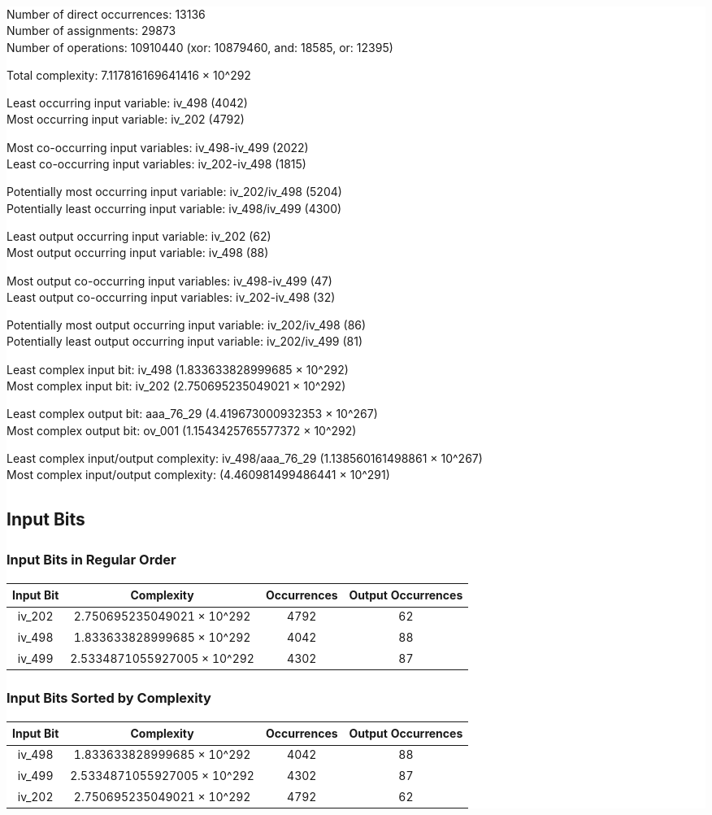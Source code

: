 Number of direct occurrences: 13136  
Number of assignments: 29873  
Number of operations: 10910440
(xor: 10879460,
and: 18585,
or: 12395)

Total complexity: 7.117816169641416 × 10^292

Least occurring input variable: iv_498 (4042)  
Most occurring input variable: iv_202 (4792)

Most co-occurring input variables: iv_498-iv_499 (2022)  
Least co-occurring input variables: iv_202-iv_498 (1815)

Potentially most occurring input variable: iv_202/iv_498 (5204)  
Potentially least occurring input variable: iv_498/iv_499 (4300)

Least output occurring input variable: iv_202 (62)  
Most output occurring input variable: iv_498 (88)

Most output co-occurring input variables: iv_498-iv_499 (47)  
Least output co-occurring input variables: iv_202-iv_498 (32)

Potentially most output occurring input variable: iv_202/iv_498 (86)  
Potentially least output occurring input variable: iv_202/iv_499 (81)

Least complex input bit: iv_498 (1.833633828999685 × 10^292)  
Most complex input bit: iv_202 (2.750695235049021 × 10^292)

Least complex output bit: aaa_76_29 (4.419673000932353 × 10^267)  
Most complex output bit: ov_001 (1.1543425765577372 × 10^292)

Least complex input/output complexity: iv_498/aaa_76_29 (1.138560161498861 × 10^267)  
Most complex input/output complexity:  (4.460981499486441 × 10^291)

## Input Bits

### Input Bits in Regular Order

| Input Bit | Complexity | Occurrences | Output Occurrences |
|:---------:|:----------:|:-----------:|:------------------:|
| iv_202 | 2.750695235049021 × 10^292 | 4792 | 62 |
| iv_498 | 1.833633828999685 × 10^292 | 4042 | 88 |
| iv_499 | 2.5334871055927005 × 10^292 | 4302 | 87 |

### Input Bits Sorted by Complexity

| Input Bit | Complexity | Occurrences | Output Occurrences |
|:---------:|:----------:|:-----------:|:------------------:|
| iv_498 | 1.833633828999685 × 10^292 | 4042 | 88 |
| iv_499 | 2.5334871055927005 × 10^292 | 4302 | 87 |
| iv_202 | 2.750695235049021 × 10^292 | 4792 | 62 |
